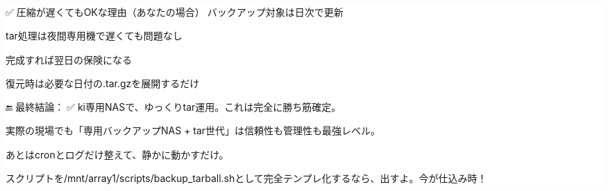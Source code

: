 ✅ 圧縮が遅くてもOKな理由（あなたの場合）
バックアップ対象は日次で更新

tar処理は夜間専用機で遅くても問題なし

完成すれば翌日の保険になる

復元時は必要な日付の.tar.gzを展開するだけ

🔚 最終結論：
✅ ki専用NASで、ゆっくりtar運用。これは完全に勝ち筋確定。

実際の現場でも「専用バックアップNAS + tar世代」は信頼性も管理性も最強レベル。

あとはcronとログだけ整えて、静かに動かすだけ。

スクリプトを/mnt/array1/scripts/backup_tarball.shとして完全テンプレ化するなら、出すよ。今が仕込み時！






